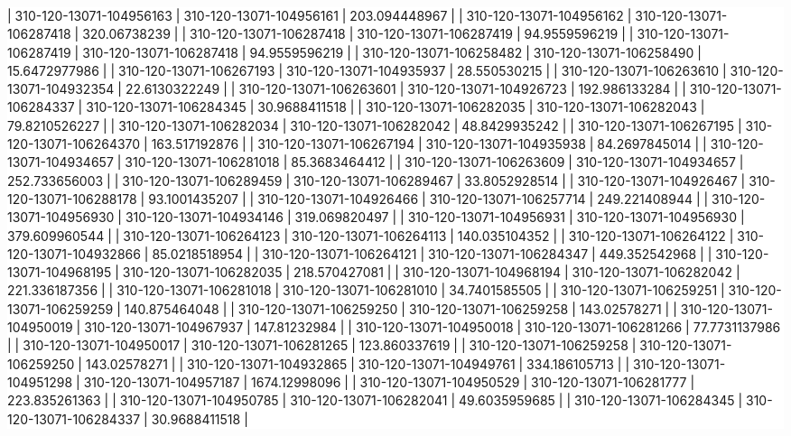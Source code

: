 | 310-120-13071-104956163 | 310-120-13071-104956161 | 203.094448967 |
| 310-120-13071-104956162 | 310-120-13071-106287418 | 320.06738239 |
| 310-120-13071-106287418 | 310-120-13071-106287419 | 94.9559596219 |
| 310-120-13071-106287419 | 310-120-13071-106287418 | 94.9559596219 |
| 310-120-13071-106258482 | 310-120-13071-106258490 | 15.6472977986 |
| 310-120-13071-106267193 | 310-120-13071-104935937 | 28.550530215 |
| 310-120-13071-106263610 | 310-120-13071-104932354 | 22.6130322249 |
| 310-120-13071-106263601 | 310-120-13071-104926723 | 192.986133284 |
| 310-120-13071-106284337 | 310-120-13071-106284345 | 30.9688411518 |
| 310-120-13071-106282035 | 310-120-13071-106282043 | 79.8210526227 |
| 310-120-13071-106282034 | 310-120-13071-106282042 | 48.8429935242 |
| 310-120-13071-106267195 | 310-120-13071-106264370 | 163.517192876 |
| 310-120-13071-106267194 | 310-120-13071-104935938 | 84.2697845014 |
| 310-120-13071-104934657 | 310-120-13071-106281018 | 85.3683464412 |
| 310-120-13071-106263609 | 310-120-13071-104934657 | 252.733656003 |
| 310-120-13071-106289459 | 310-120-13071-106289467 | 33.8052928514 |
| 310-120-13071-104926467 | 310-120-13071-106288178 | 93.1001435207 |
| 310-120-13071-104926466 | 310-120-13071-106257714 | 249.221408944 |
| 310-120-13071-104956930 | 310-120-13071-104934146 | 319.069820497 |
| 310-120-13071-104956931 | 310-120-13071-104956930 | 379.609960544 |
| 310-120-13071-106264123 | 310-120-13071-106264113 | 140.035104352 |
| 310-120-13071-106264122 | 310-120-13071-104932866 | 85.0218518954 |
| 310-120-13071-106264121 | 310-120-13071-106284347 | 449.352542968 |
| 310-120-13071-104968195 | 310-120-13071-106282035 | 218.570427081 |
| 310-120-13071-104968194 | 310-120-13071-106282042 | 221.336187356 |
| 310-120-13071-106281018 | 310-120-13071-106281010 | 34.7401585505 |
| 310-120-13071-106259251 | 310-120-13071-106259259 | 140.875464048 |
| 310-120-13071-106259250 | 310-120-13071-106259258 | 143.02578271 |
| 310-120-13071-104950019 | 310-120-13071-104967937 | 147.81232984 |
| 310-120-13071-104950018 | 310-120-13071-106281266 | 77.7731137986 |
| 310-120-13071-104950017 | 310-120-13071-106281265 | 123.860337619 |
| 310-120-13071-106259258 | 310-120-13071-106259250 | 143.02578271 |
| 310-120-13071-104932865 | 310-120-13071-104949761 | 334.186105713 |
| 310-120-13071-104951298 | 310-120-13071-104957187 | 1674.12998096 |
| 310-120-13071-104950529 | 310-120-13071-106281777 | 223.835261363 |
| 310-120-13071-104950785 | 310-120-13071-106282041 | 49.6035959685 |
| 310-120-13071-106284345 | 310-120-13071-106284337 | 30.9688411518 |